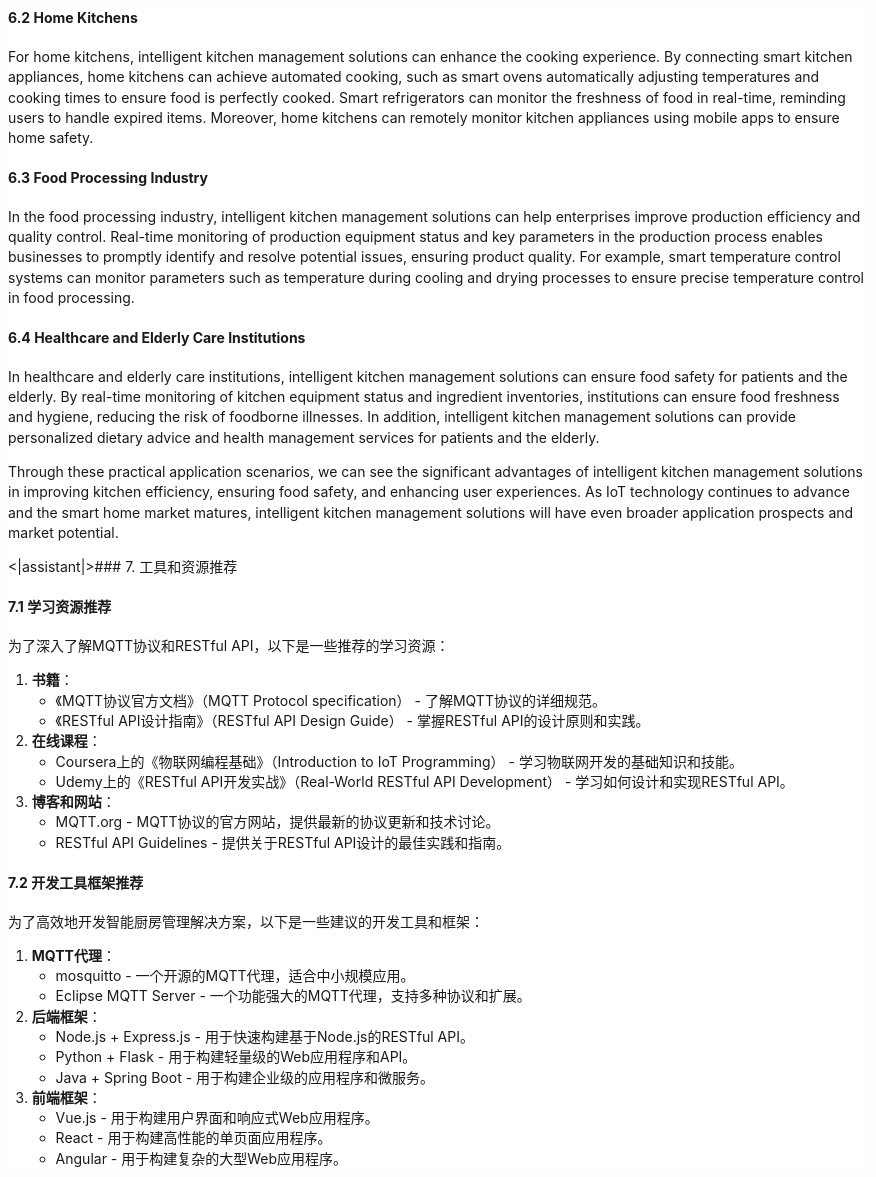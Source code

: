 #### 6.2 Home Kitchens

For home kitchens, intelligent kitchen management solutions can enhance the cooking experience. By connecting smart kitchen appliances, home kitchens can achieve automated cooking, such as smart ovens automatically adjusting temperatures and cooking times to ensure food is perfectly cooked. Smart refrigerators can monitor the freshness of food in real-time, reminding users to handle expired items. Moreover, home kitchens can remotely monitor kitchen appliances using mobile apps to ensure home safety.

#### 6.3 Food Processing Industry

In the food processing industry, intelligent kitchen management solutions can help enterprises improve production efficiency and quality control. Real-time monitoring of production equipment status and key parameters in the production process enables businesses to promptly identify and resolve potential issues, ensuring product quality. For example, smart temperature control systems can monitor parameters such as temperature during cooling and drying processes to ensure precise temperature control in food processing.

#### 6.4 Healthcare and Elderly Care Institutions

In healthcare and elderly care institutions, intelligent kitchen management solutions can ensure food safety for patients and the elderly. By real-time monitoring of kitchen equipment status and ingredient inventories, institutions can ensure food freshness and hygiene, reducing the risk of foodborne illnesses. In addition, intelligent kitchen management solutions can provide personalized dietary advice and health management services for patients and the elderly.

Through these practical application scenarios, we can see the significant advantages of intelligent kitchen management solutions in improving kitchen efficiency, ensuring food safety, and enhancing user experiences. As IoT technology continues to advance and the smart home market matures, intelligent kitchen management solutions will have even broader application prospects and market potential.

<|assistant|>### 7. 工具和资源推荐

#### 7.1 学习资源推荐

为了深入了解MQTT协议和RESTful API，以下是一些推荐的学习资源：

1. **书籍**：
   - 《MQTT协议官方文档》（MQTT Protocol specification） - 了解MQTT协议的详细规范。
   - 《RESTful API设计指南》（RESTful API Design Guide） - 掌握RESTful API的设计原则和实践。
2. **在线课程**：
   - Coursera上的《物联网编程基础》（Introduction to IoT Programming） - 学习物联网开发的基础知识和技能。
   - Udemy上的《RESTful API开发实战》（Real-World RESTful API Development） - 学习如何设计和实现RESTful API。
3. **博客和网站**：
   - MQTT.org - MQTT协议的官方网站，提供最新的协议更新和技术讨论。
   - RESTful API Guidelines - 提供关于RESTful API设计的最佳实践和指南。

#### 7.2 开发工具框架推荐

为了高效地开发智能厨房管理解决方案，以下是一些建议的开发工具和框架：

1. **MQTT代理**：
   - mosquitto - 一个开源的MQTT代理，适合中小规模应用。
   - Eclipse MQTT Server - 一个功能强大的MQTT代理，支持多种协议和扩展。
2. **后端框架**：
   - Node.js + Express.js - 用于快速构建基于Node.js的RESTful API。
   - Python + Flask - 用于构建轻量级的Web应用程序和API。
   - Java + Spring Boot - 用于构建企业级的应用程序和微服务。
3. **前端框架**：
   - Vue.js - 用于构建用户界面和响应式Web应用程序。
   - React - 用于构建高性能的单页面应用程序。
   - Angular - 用于构建复杂的大型Web应用程序。
